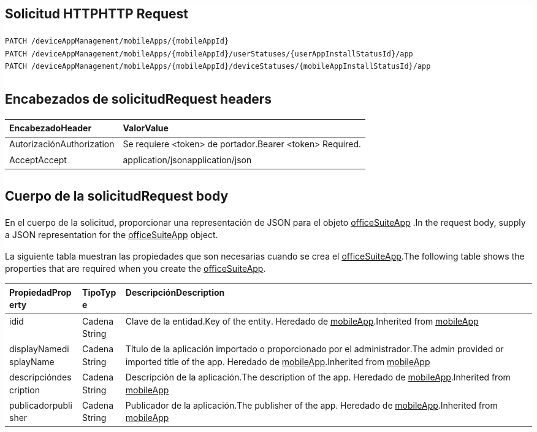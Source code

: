 ## <a name="http-request"></a><span data-ttu-id="9a33f-119">Solicitud HTTP</span><span class="sxs-lookup"><span data-stu-id="9a33f-119">HTTP Request</span></span>

``` http
PATCH /deviceAppManagement/mobileApps/{mobileAppId}
PATCH /deviceAppManagement/mobileApps/{mobileAppId}/userStatuses/{userAppInstallStatusId}/app
PATCH /deviceAppManagement/mobileApps/{mobileAppId}/deviceStatuses/{mobileAppInstallStatusId}/app
```

## <a name="request-headers"></a><span data-ttu-id="9a33f-120">Encabezados de solicitud</span><span class="sxs-lookup"><span data-stu-id="9a33f-120">Request headers</span></span>
|<span data-ttu-id="9a33f-121">Encabezado</span><span class="sxs-lookup"><span data-stu-id="9a33f-121">Header</span></span>|<span data-ttu-id="9a33f-122">Valor</span><span class="sxs-lookup"><span data-stu-id="9a33f-122">Value</span></span>|
|:---|:---|
|<span data-ttu-id="9a33f-123">Autorización</span><span class="sxs-lookup"><span data-stu-id="9a33f-123">Authorization</span></span>|<span data-ttu-id="9a33f-124">Se requiere &lt;token&gt; de portador.</span><span class="sxs-lookup"><span data-stu-id="9a33f-124">Bearer &lt;token&gt; Required.</span></span>|
|<span data-ttu-id="9a33f-125">Accept</span><span class="sxs-lookup"><span data-stu-id="9a33f-125">Accept</span></span>|<span data-ttu-id="9a33f-126">application/json</span><span class="sxs-lookup"><span data-stu-id="9a33f-126">application/json</span></span>|

## <a name="request-body"></a><span data-ttu-id="9a33f-127">Cuerpo de la solicitud</span><span class="sxs-lookup"><span data-stu-id="9a33f-127">Request body</span></span>
<span data-ttu-id="9a33f-128">En el cuerpo de la solicitud, proporcionar una representación de JSON para el objeto [officeSuiteApp](../resources/intune-apps-officesuiteapp.md) .</span><span class="sxs-lookup"><span data-stu-id="9a33f-128">In the request body, supply a JSON representation for the [officeSuiteApp](../resources/intune-apps-officesuiteapp.md) object.</span></span>

<span data-ttu-id="9a33f-129">La siguiente tabla muestran las propiedades que son necesarias cuando se crea el [officeSuiteApp](../resources/intune-apps-officesuiteapp.md).</span><span class="sxs-lookup"><span data-stu-id="9a33f-129">The following table shows the properties that are required when you create the [officeSuiteApp](../resources/intune-apps-officesuiteapp.md).</span></span>

|<span data-ttu-id="9a33f-130">Propiedad</span><span class="sxs-lookup"><span data-stu-id="9a33f-130">Property</span></span>|<span data-ttu-id="9a33f-131">Tipo</span><span class="sxs-lookup"><span data-stu-id="9a33f-131">Type</span></span>|<span data-ttu-id="9a33f-132">Descripción</span><span class="sxs-lookup"><span data-stu-id="9a33f-132">Description</span></span>|
|:---|:---|:---|
|<span data-ttu-id="9a33f-133">id</span><span class="sxs-lookup"><span data-stu-id="9a33f-133">id</span></span>|<span data-ttu-id="9a33f-134">Cadena</span><span class="sxs-lookup"><span data-stu-id="9a33f-134">String</span></span>|<span data-ttu-id="9a33f-135">Clave de la entidad.</span><span class="sxs-lookup"><span data-stu-id="9a33f-135">Key of the entity.</span></span> <span data-ttu-id="9a33f-136">Heredado de [mobileApp](../resources/intune-apps-mobileapp.md).</span><span class="sxs-lookup"><span data-stu-id="9a33f-136">Inherited from [mobileApp](../resources/intune-apps-mobileapp.md)</span></span>|
|<span data-ttu-id="9a33f-137">displayName</span><span class="sxs-lookup"><span data-stu-id="9a33f-137">displayName</span></span>|<span data-ttu-id="9a33f-138">Cadena</span><span class="sxs-lookup"><span data-stu-id="9a33f-138">String</span></span>|<span data-ttu-id="9a33f-139">Título de la aplicación importado o proporcionado por el administrador.</span><span class="sxs-lookup"><span data-stu-id="9a33f-139">The admin provided or imported title of the app.</span></span> <span data-ttu-id="9a33f-140">Heredado de [mobileApp](../resources/intune-apps-mobileapp.md).</span><span class="sxs-lookup"><span data-stu-id="9a33f-140">Inherited from [mobileApp](../resources/intune-apps-mobileapp.md)</span></span>|
|<span data-ttu-id="9a33f-141">descripción</span><span class="sxs-lookup"><span data-stu-id="9a33f-141">description</span></span>|<span data-ttu-id="9a33f-142">Cadena</span><span class="sxs-lookup"><span data-stu-id="9a33f-142">String</span></span>|<span data-ttu-id="9a33f-143">Descripción de la aplicación.</span><span class="sxs-lookup"><span data-stu-id="9a33f-143">The description of the app.</span></span> <span data-ttu-id="9a33f-144">Heredado de [mobileApp](../resources/intune-apps-mobileapp.md).</span><span class="sxs-lookup"><span data-stu-id="9a33f-144">Inherited from [mobileApp](../resources/intune-apps-mobileapp.md)</span></span>|
|<span data-ttu-id="9a33f-145">publicador</span><span class="sxs-lookup"><span data-stu-id="9a33f-145">publisher</span></span>|<span data-ttu-id="9a33f-146">Cadena</span><span class="sxs-lookup"><span data-stu-id="9a33f-146">String</span></span>|<span data-ttu-id="9a33f-147">Publicador de la aplicación.</span><span class="sxs-lookup"><span data-stu-id="9a33f-147">The publisher of the app.</span></span> <span data-ttu-id="9a33f-148">Heredado de [mobileApp](../resources/intune-apps-mobileapp.md).</span><span class="sxs-lookup"><span data-stu-id="9a33f-148">Inherited from [mobileApp](../resources/intune-apps-mobileapp.md)</span></span>|